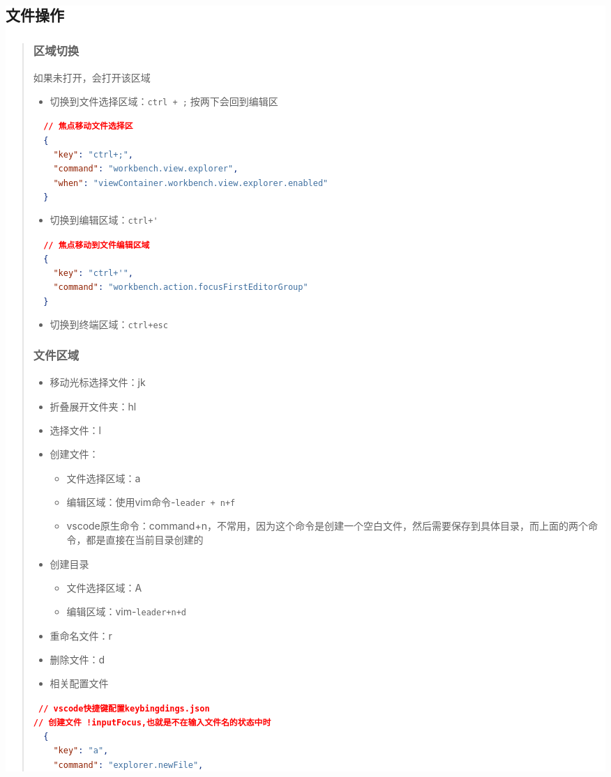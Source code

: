 ## 文件操作

> ### 区域切换
>
> 如果未打开，会打开该区域
>
> - 切换到文件选择区域：`ctrl + ;` 按两下会回到编辑区
>
> ```json
>   // 焦点移动文件选择区
>   {
>     "key": "ctrl+;",
>     "command": "workbench.view.explorer",
>     "when": "viewContainer.workbench.view.explorer.enabled"
>   }
> ```
>
> - 切换到编辑区域：`ctrl+'`
>
> ```json
>   // 焦点移动到文件编辑区域
>   {
>     "key": "ctrl+'",
>     "command": "workbench.action.focusFirstEditorGroup"
>   }
> ```
>
> - 切换到终端区域：`ctrl+esc`
>
> ### 文件区域
>
> - 移动光标选择文件：jk
>
> - 折叠展开文件夹：hl
>
> - 选择文件：l
>
> - 创建文件：
>
>   - 文件选择区域：a
>
>   - 编辑区域：使用vim命令-`leader + n+f`
>
>   - vscode原生命令：command+n，不常用，因为这个命令是创建一个空白文件，然后需要保存到具体目录，而上面的两个命令，都是直接在当前目录创建的
>
> - 创建目录
>
>   - 文件选择区域：A
>
>   - 编辑区域：vim-`leader+n+d`
>
> - 重命名文件：r
>
> - 删除文件：d
>
> - 相关配置文件
>
> ```json
>  // vscode快捷键配置keybingdings.json
> // 创建文件 !inputFocus,也就是不在输入文件名的状态中时
>   {
>     "key": "a",
>     "command": "explorer.newFile",